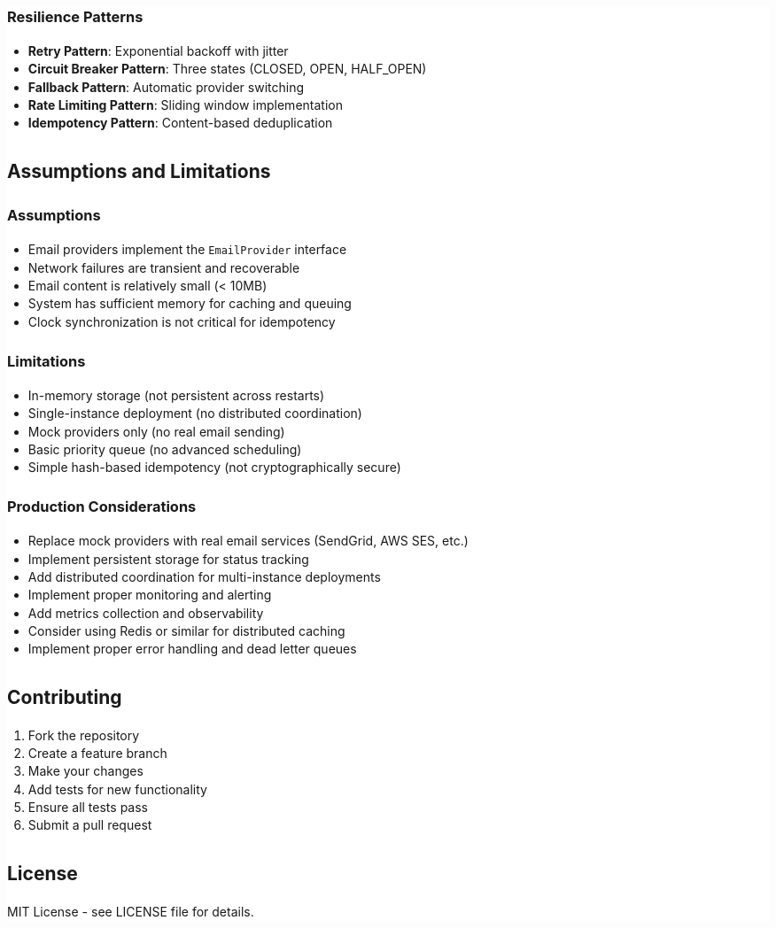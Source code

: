 ### Resilience Patterns

- **Retry Pattern**: Exponential backoff with jitter
- **Circuit Breaker Pattern**: Three states (CLOSED, OPEN, HALF_OPEN)
- **Fallback Pattern**: Automatic provider switching
- **Rate Limiting Pattern**: Sliding window implementation
- **Idempotency Pattern**: Content-based deduplication

## Assumptions and Limitations

### Assumptions
- Email providers implement the `EmailProvider` interface
- Network failures are transient and recoverable
- Email content is relatively small (< 10MB)
- System has sufficient memory for caching and queuing
- Clock synchronization is not critical for idempotency

### Limitations
- In-memory storage (not persistent across restarts)
- Single-instance deployment (no distributed coordination)
- Mock providers only (no real email sending)
- Basic priority queue (no advanced scheduling)
- Simple hash-based idempotency (not cryptographically secure)

### Production Considerations
- Replace mock providers with real email services (SendGrid, AWS SES, etc.)
- Implement persistent storage for status tracking
- Add distributed coordination for multi-instance deployments
- Implement proper monitoring and alerting
- Add metrics collection and observability
- Consider using Redis or similar for distributed caching
- Implement proper error handling and dead letter queues

## Contributing

1. Fork the repository
2. Create a feature branch
3. Make your changes
4. Add tests for new functionality
5. Ensure all tests pass
6. Submit a pull request

## License

MIT License - see LICENSE file for details. 